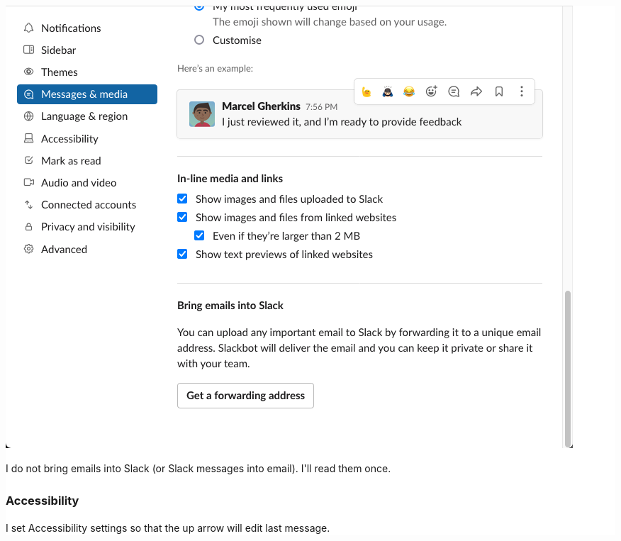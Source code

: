 ![Messages and Media 3](/images/2022-04-02-slack-messages-and-media-3.png)

I do not bring emails into Slack (or Slack messages into email). I'll read them
once.

### Accessibility

I set Accessibility settings so that the up arrow will edit last message.
